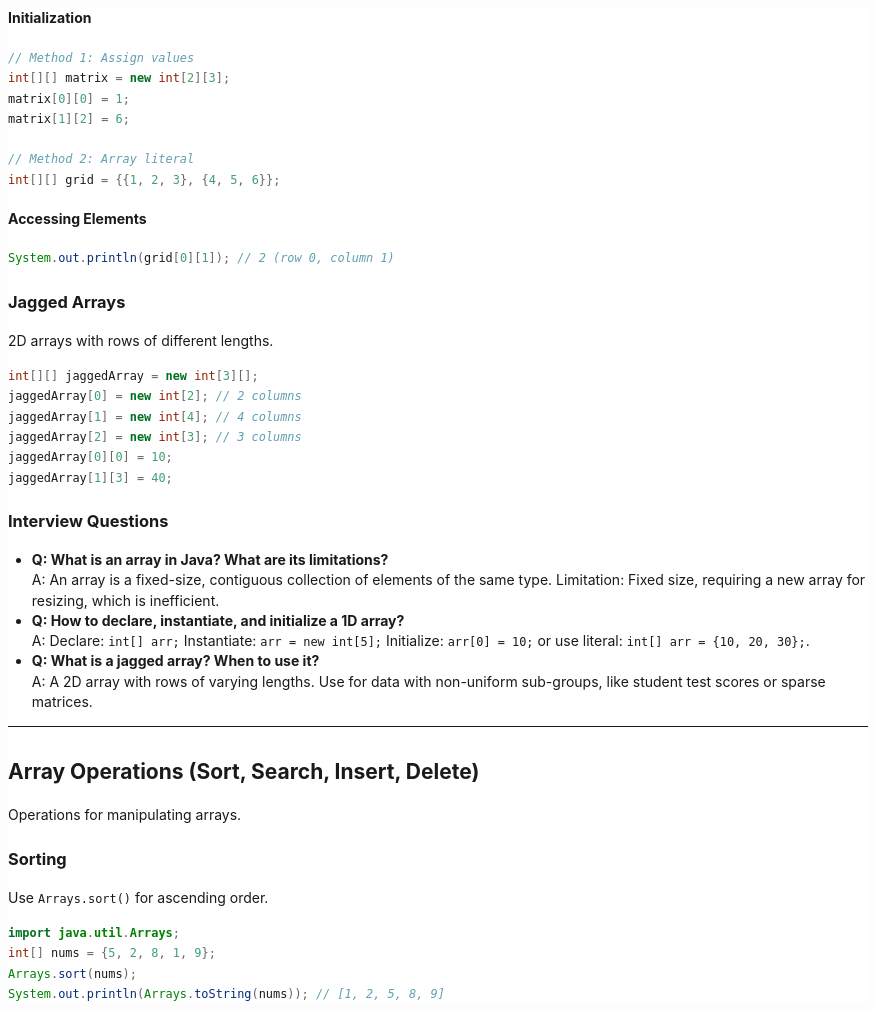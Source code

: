 #### Initialization
```java
// Method 1: Assign values
int[][] matrix = new int[2][3];
matrix[0][0] = 1;
matrix[1][2] = 6;

// Method 2: Array literal
int[][] grid = {{1, 2, 3}, {4, 5, 6}};
```

#### Accessing Elements
```java
System.out.println(grid[0][1]); // 2 (row 0, column 1)
```

### Jagged Arrays
2D arrays with rows of different lengths.
```java
int[][] jaggedArray = new int[3][];
jaggedArray[0] = new int[2]; // 2 columns
jaggedArray[1] = new int[4]; // 4 columns
jaggedArray[2] = new int[3]; // 3 columns
jaggedArray[0][0] = 10;
jaggedArray[1][3] = 40;
```

### Interview Questions
- **Q: What is an array in Java? What are its limitations?**  
  A: An array is a fixed-size, contiguous collection of elements of the same type. Limitation: Fixed size, requiring a new array for resizing, which is inefficient.
- **Q: How to declare, instantiate, and initialize a 1D array?**  
  A: Declare: `int[] arr;` Instantiate: `arr = new int[5];` Initialize: `arr[0] = 10;` or use literal: `int[] arr = {10, 20, 30};`.
- **Q: What is a jagged array? When to use it?**  
  A: A 2D array with rows of varying lengths. Use for data with non-uniform sub-groups, like student test scores or sparse matrices.

---

## Array Operations (Sort, Search, Insert, Delete)
Operations for manipulating arrays.

### Sorting
Use `Arrays.sort()` for ascending order.
```java
import java.util.Arrays;
int[] nums = {5, 2, 8, 1, 9};
Arrays.sort(nums);
System.out.println(Arrays.toString(nums)); // [1, 2, 5, 8, 9]
```
